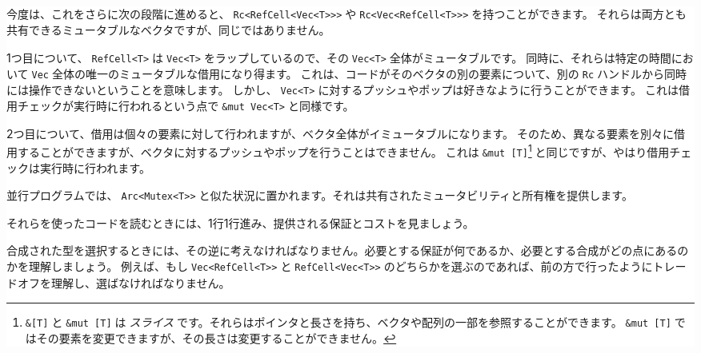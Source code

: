 

今度は、これをさらに次の段階に進めると、 `Rc<RefCell<Vec<T>>>` や `Rc<Vec<RefCell<T>>>` を持つことができます。
それらは両方とも共有できるミュータブルなベクタですが、同じではありません。






1つ目について、 `RefCell<T>` は `Vec<T>` をラップしているので、その `Vec<T>` 全体がミュータブルです。
同時に、それらは特定の時間において `Vec` 全体の唯一のミュータブルな借用になり得ます。
これは、コードがそのベクタの別の要素について、別の `Rc` ハンドルから同時には操作できないということを意味します。
しかし、 `Vec<T>` に対するプッシュやポップは好きなように行うことができます。
これは借用チェックが実行時に行われるという点で `&mut Vec<T>` と同様です。




2つ目について、借用は個々の要素に対して行われますが、ベクタ全体がイミュータブルになります。
そのため、異なる要素を別々に借用することができますが、ベクタに対するプッシュやポップを行うことはできません。
これは `&mut [T]`[^3] と同じですが、やはり借用チェックは実行時に行われます。



並行プログラムでは、 `Arc<Mutex<T>>` と似た状況に置かれます。それは共有されたミュータビリティと所有権を提供します。


それらを使ったコードを読むときには、1行1行進み、提供される保証とコストを見ましょう。





合成された型を選択するときには、その逆に考えなければなりません。必要とする保証が何であるか、必要とする合成がどの点にあるのかを理解しましょう。
例えば、もし `Vec<RefCell<T>>` と `RefCell<Vec<T>>` のどちらかを選ぶのであれば、前の方で行ったようにトレードオフを理解し、選ばなければなりません。


[^3]: `&[T]` と `&mut [T]` は _スライス_ です。それらはポインタと長さを持ち、ベクタや配列の一部を参照することができます。
`&mut [T]` ではその要素を変更できますが、その長さは変更することができません。


[ownership]: ownership.html
[borrowing]: references-and-borrowing.html
[box]: ../std/boxed/struct.Box.html
[rc]: ../std/rc/struct.Rc.html
[cell-mod]: ../std/cell/
[cell]: ../std/cell/struct.Cell.html
[refcell]: ../std/cell/struct.RefCell.html
[ctxt]: ../rustc/middle/ty/struct.ctxt.html
[sync]: ../std/sync/index.html
[^4]: `Arc<UnsafeCell<T>>` は `Send` や `Sync` ではないため、実際にはコンパイルできません。しかし、 `Arc<Wrapper<T>>` を得るために、手動でそれを `Send` と `Sync` を実装した型でラップすることができます。ここでの `Wrapper` は `struct Wrapper<T>(UnsafeCell<T>)` です。
[arc]: ../std/sync/struct.Arc.html
[rwlock]: ../std/sync/struct.RwLock.html
[mutex]: ../std/sync/struct.Mutex.html
[sessions]: https://github.com/Munksgaard/rust-sessions